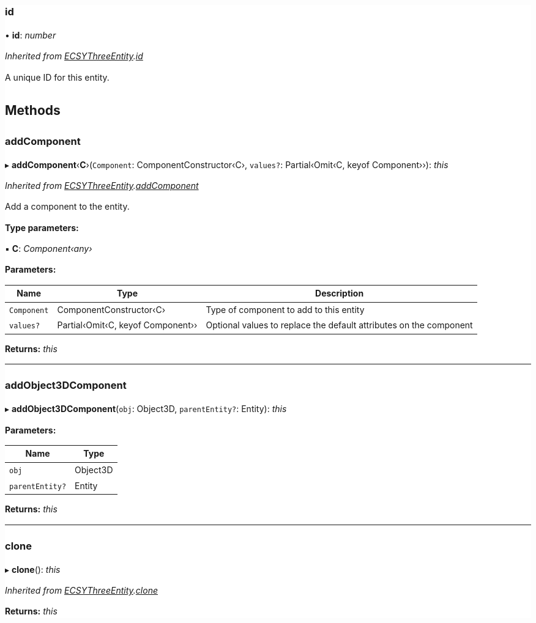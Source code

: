 ###  id

• **id**: *number*

*Inherited from [ECSYThreeEntity](ecsythreeentity.md).[id](ecsythreeentity.md#id)*

A unique ID for this entity.

## Methods

###  addComponent

▸ **addComponent**‹**C**›(`Component`: ComponentConstructor‹C›, `values?`: Partial‹Omit‹C, keyof Component<any>››): *this*

*Inherited from [ECSYThreeEntity](ecsythreeentity.md).[addComponent](ecsythreeentity.md#addcomponent)*

Add a component to the entity.

**Type parameters:**

▪ **C**: *Component‹any›*

**Parameters:**

Name | Type | Description |
------ | ------ | ------ |
`Component` | ComponentConstructor‹C› | Type of component to add to this entity |
`values?` | Partial‹Omit‹C, keyof Component<any>›› | Optional values to replace the default attributes on the component  |

**Returns:** *this*

___

###  addObject3DComponent

▸ **addObject3DComponent**(`obj`: Object3D, `parentEntity?`: Entity): *this*

**Parameters:**

Name | Type |
------ | ------ |
`obj` | Object3D |
`parentEntity?` | Entity |

**Returns:** *this*

___

###  clone

▸ **clone**(): *this*

*Inherited from [ECSYThreeEntity](ecsythreeentity.md).[clone](ecsythreeentity.md#clone)*

**Returns:** *this*
